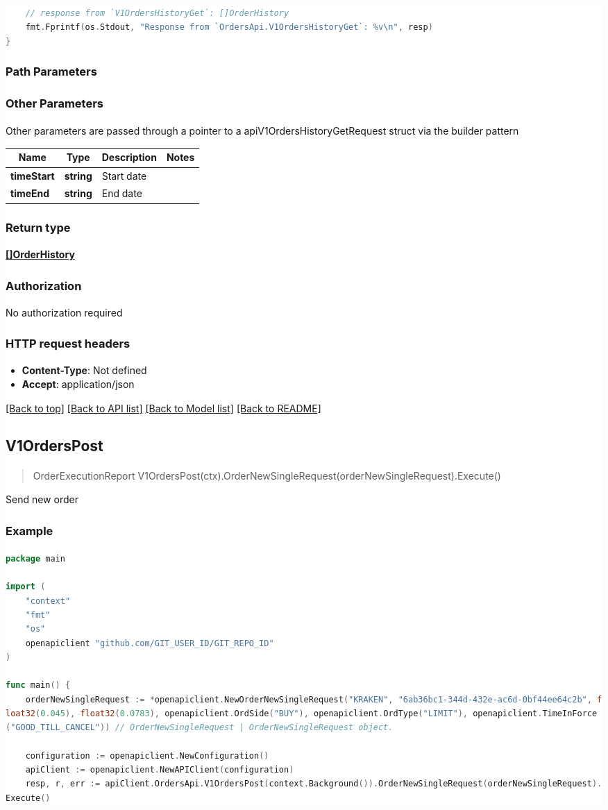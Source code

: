 ```go
    // response from `V1OrdersHistoryGet`: []OrderHistory
    fmt.Fprintf(os.Stdout, "Response from `OrdersApi.V1OrdersHistoryGet`: %v\n", resp)
}
```

### Path Parameters



### Other Parameters

Other parameters are passed through a pointer to a apiV1OrdersHistoryGetRequest struct via the builder pattern


Name | Type | Description  | Notes
------------- | ------------- | ------------- | -------------
 **timeStart** | **string** | Start date | 
 **timeEnd** | **string** | End date | 

### Return type

[**[]OrderHistory**](OrderHistory.md)

### Authorization

No authorization required

### HTTP request headers

- **Content-Type**: Not defined
- **Accept**: application/json

[[Back to top]](#) [[Back to API list]](../README.md#documentation-for-api-endpoints)
[[Back to Model list]](../README.md#documentation-for-models)
[[Back to README]](../README.md)


## V1OrdersPost

> OrderExecutionReport V1OrdersPost(ctx).OrderNewSingleRequest(orderNewSingleRequest).Execute()

Send new order



### Example

```go
package main

import (
    "context"
    "fmt"
    "os"
    openapiclient "github.com/GIT_USER_ID/GIT_REPO_ID"
)

func main() {
    orderNewSingleRequest := *openapiclient.NewOrderNewSingleRequest("KRAKEN", "6ab36bc1-344d-432e-ac6d-0bf44ee64c2b", float32(0.045), float32(0.0783), openapiclient.OrdSide("BUY"), openapiclient.OrdType("LIMIT"), openapiclient.TimeInForce("GOOD_TILL_CANCEL")) // OrderNewSingleRequest | OrderNewSingleRequest object.

    configuration := openapiclient.NewConfiguration()
    apiClient := openapiclient.NewAPIClient(configuration)
    resp, r, err := apiClient.OrdersApi.V1OrdersPost(context.Background()).OrderNewSingleRequest(orderNewSingleRequest).Execute()
```